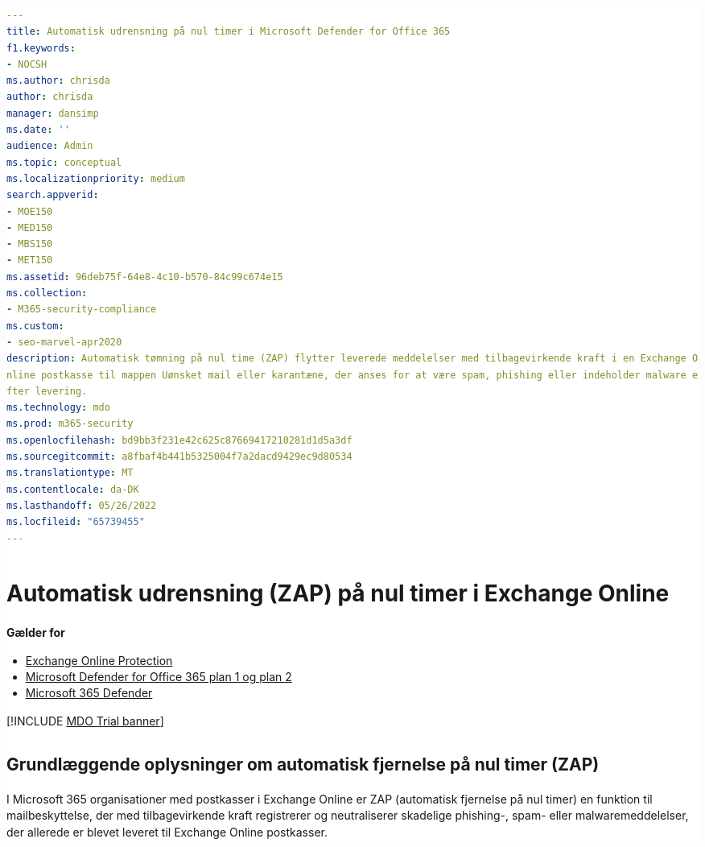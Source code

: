 ```yaml
---
title: Automatisk udrensning på nul timer i Microsoft Defender for Office 365
f1.keywords:
- NOCSH
ms.author: chrisda
author: chrisda
manager: dansimp
ms.date: ''
audience: Admin
ms.topic: conceptual
ms.localizationpriority: medium
search.appverid:
- MOE150
- MED150
- MBS150
- MET150
ms.assetid: 96deb75f-64e8-4c10-b570-84c99c674e15
ms.collection:
- M365-security-compliance
ms.custom:
- seo-marvel-apr2020
description: Automatisk tømning på nul time (ZAP) flytter leverede meddelelser med tilbagevirkende kraft i en Exchange Online postkasse til mappen Uønsket mail eller karantæne, der anses for at være spam, phishing eller indeholder malware efter levering.
ms.technology: mdo
ms.prod: m365-security
ms.openlocfilehash: bd9bb3f231e42c625c87669417210281d1d5a3df
ms.sourcegitcommit: a8fbaf4b441b5325004f7a2dacd9429ec9d80534
ms.translationtype: MT
ms.contentlocale: da-DK
ms.lasthandoff: 05/26/2022
ms.locfileid: "65739455"
---
```

# <a name="zero-hour-auto-purge-zap-in-exchange-online"></a>Automatisk udrensning (ZAP) på nul timer i Exchange Online

**Gælder for**
- [Exchange Online Protection](exchange-online-protection-overview.md)
- [Microsoft Defender for Office 365 plan 1 og plan 2](defender-for-office-365.md)
- [Microsoft 365 Defender](../defender/microsoft-365-defender.md)

[!INCLUDE [MDO Trial banner](../includes/mdo-trial-banner.md)]

## <a name="zero-hour-auto-purge-zap-basics"></a>Grundlæggende oplysninger om automatisk fjernelse på nul timer (ZAP)

I Microsoft 365 organisationer med postkasser i Exchange Online er ZAP (automatisk fjernelse på nul timer) en funktion til mailbeskyttelse, der med tilbagevirkende kraft registrerer og neutraliserer skadelige phishing-, spam- eller malwaremeddelelser, der allerede er blevet leveret til Exchange Online postkasser.
